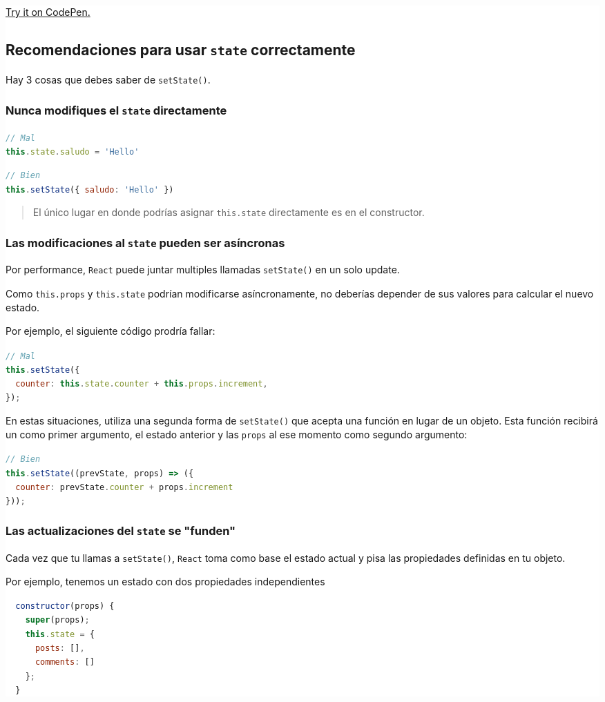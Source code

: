 [Try it on CodePen.](http://codepen.io/gaearon/pen/amqdNA?editors=0010)

## Recomendaciones para usar `state` correctamente

Hay 3 cosas que debes saber de `setState()`.

### Nunca modifiques el `state` directamente

```js
// Mal
this.state.saludo = 'Hello'
```

```js
// Bien
this.setState({ saludo: 'Hello' })
```

> El único lugar en donde podrías asignar `this.state` directamente es en el constructor.

### Las modificaciones al `state` pueden ser asíncronas

Por performance, `React` puede juntar multiples llamadas `setState()` en un solo update.

Como `this.props` y `this.state` podrían modificarse asíncronamente, no deberías depender de sus valores para calcular el nuevo estado.

Por ejemplo, el siguiente código prodría fallar:

```js
// Mal
this.setState({
  counter: this.state.counter + this.props.increment,
});
```

En estas situaciones, utiliza una segunda forma de `setState()` que acepta una función en lugar de un objeto. Esta función recibirá un como primer argumento, el estado anterior y las `props` al ese momento como segundo argumento:

```js
// Bien
this.setState((prevState, props) => ({
  counter: prevState.counter + props.increment
}));
```

### Las actualizaciones del `state` se "funden"

Cada vez que tu llamas a `setState()`, `React` toma como base el estado actual y pisa las propiedades definidas en tu objeto.

Por ejemplo, tenemos un estado con dos propiedades independientes

```js
  constructor(props) {
    super(props);
    this.state = {
      posts: [],
      comments: []
    };
  }
```
